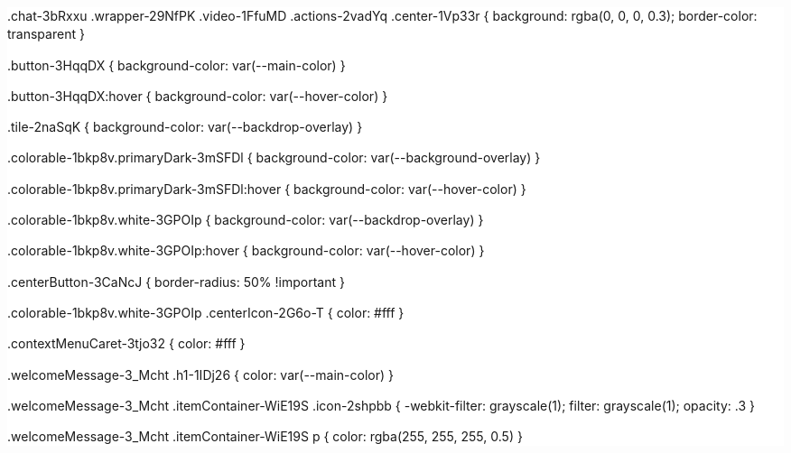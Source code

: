 .chat-3bRxxu .wrapper-29NfPK .video-1FfuMD .actions-2vadYq .center-1Vp33r {
	background: rgba(0, 0, 0, 0.3);
	border-color: transparent
}

.button-3HqqDX {
	background-color: var(--main-color)
}

.button-3HqqDX:hover {
	background-color: var(--hover-color)
}

.tile-2naSqK {
	background-color: var(--backdrop-overlay)
}

.colorable-1bkp8v.primaryDark-3mSFDl {
	background-color: var(--background-overlay)
}

.colorable-1bkp8v.primaryDark-3mSFDl:hover {
	background-color: var(--hover-color)
}

.colorable-1bkp8v.white-3GPOIp {
	background-color: var(--backdrop-overlay)
}

.colorable-1bkp8v.white-3GPOIp:hover {
	background-color: var(--hover-color)
}

.centerButton-3CaNcJ {
	border-radius: 50% !important
}

.colorable-1bkp8v.white-3GPOIp .centerIcon-2G6o-T {
	color: #fff
}

.contextMenuCaret-3tjo32 {
	color: #fff
}

.welcomeMessage-3_Mcht .h1-1IDj26 {
	color: var(--main-color)
}

.welcomeMessage-3_Mcht .itemContainer-WiE19S .icon-2shpbb {
	-webkit-filter: grayscale(1);
	filter: grayscale(1);
	opacity: .3
}

.welcomeMessage-3_Mcht .itemContainer-WiE19S p {
	color: rgba(255, 255, 255, 0.5)
}
